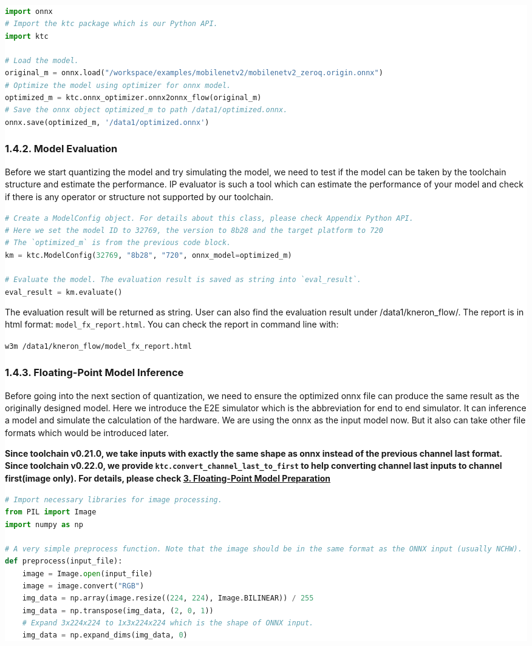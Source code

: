 ```python
import onnx
# Import the ktc package which is our Python API.
import ktc

# Load the model.
original_m = onnx.load("/workspace/examples/mobilenetv2/mobilenetv2_zeroq.origin.onnx")
# Optimize the model using optimizer for onnx model.
optimized_m = ktc.onnx_optimizer.onnx2onnx_flow(original_m)
# Save the onnx object optimized_m to path /data1/optimized.onnx.
onnx.save(optimized_m, '/data1/optimized.onnx')
```

### 1.4.2. Model Evaluation

Before we start quantizing the model and try simulating the model, we need to test if the model can be taken by the toolchain structure and estimate the performance.
IP evaluator is such a tool which can estimate the performance of your model and check if there is any operator or structure not supported by our toolchain.

```python
# Create a ModelConfig object. For details about this class, please check Appendix Python API.
# Here we set the model ID to 32769, the version to 8b28 and the target platform to 720
# The `optimized_m` is from the previous code block.
km = ktc.ModelConfig(32769, "8b28", "720", onnx_model=optimized_m)

# Evaluate the model. The evaluation result is saved as string into `eval_result`.
eval_result = km.evaluate()
```

The evaluation result will be returned as string. User can also find the evaluation result under /data1/kneron_flow/.
The report is in html format: `model_fx_report.html`. You can check the report in command line with:

```bash
w3m /data1/kneron_flow/model_fx_report.html
```

### 1.4.3. Floating-Point Model Inference

Before going into the next section of quantization, we need to ensure the optimized onnx file can produce the same result as the originally designed model.
Here we introduce the E2E simulator which is the abbreviation for end to end simulator. It can inference a model and simulate the calculation of the hardware.
We are using the onnx as the input model now. But it also can take other file formats which would be introduced later.

**Since toolchain v0.21.0, we take inputs with exactly the same shape as onnx instead of the previous channel last format.**
**Since toolchain v0.22.0, we provide `ktc.convert_channel_last_to_first` to help converting channel last inputs to channel first(image only). For details, please check [3. Floating-Point Model Preparation](manual_3_onnx.md)**

```python
# Import necessary libraries for image processing.
from PIL import Image
import numpy as np

# A very simple preprocess function. Note that the image should be in the same format as the ONNX input (usually NCHW).
def preprocess(input_file):
    image = Image.open(input_file)
    image = image.convert("RGB")
    img_data = np.array(image.resize((224, 224), Image.BILINEAR)) / 255
    img_data = np.transpose(img_data, (2, 0, 1))
    # Expand 3x224x224 to 1x3x224x224 which is the shape of ONNX input.
    img_data = np.expand_dims(img_data, 0)
```